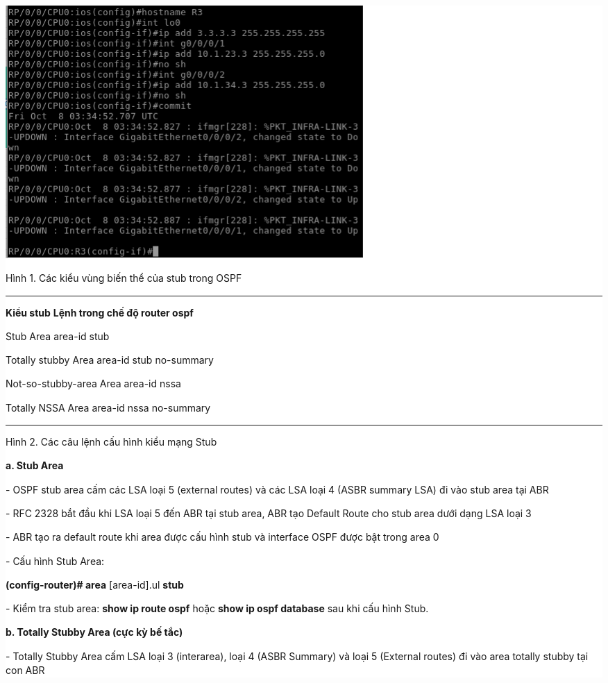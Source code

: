 ![](.//media/image73.png)


Hình 1. Các kiểu vùng biến thể của stub trong OSPF

  ----------------------------------- -----------------------------------
  **Kiểu stub**                       **Lệnh trong chế độ router ospf**

  Stub                                Area area-id stub

  Totally stubby                      Area area-id stub no-summary

  Not-so-stubby-area                  Area area-id nssa

  Totally NSSA                        Area area-id nssa no-summary
  ----------------------------------- -----------------------------------

Hình 2. Các câu lệnh cấu hình kiểu mạng Stub

**a. Stub Area**

\- OSPF stub area cấm các LSA loại 5 (external routes) và các LSA loại 4
(ASBR summary LSA) đi vào stub area tại ABR

\- RFC 2328 bắt đầu khi LSA loại 5 đến ABR tại stub area, ABR tạo
Default Route cho stub area dưới dạng LSA loại 3

\- ABR tạo ra default route khi area được cấu hình stub và interface
OSPF được bật trong area 0

\- Cấu hình Stub Area:

**(config-router)# area** [area-id].ul **stub**

\- Kiểm tra stub area: **show ip route ospf** hoặc **show ip ospf
database** sau khi cấu hình Stub.

**b. Totally Stubby Area (cực kỳ bế tắc)**

\- Totally Stubby Area cấm LSA loại 3 (interarea), loại 4 (ASBR Summary)
và loại 5 (External routes) đi vào area totally stubby tại con ABR
